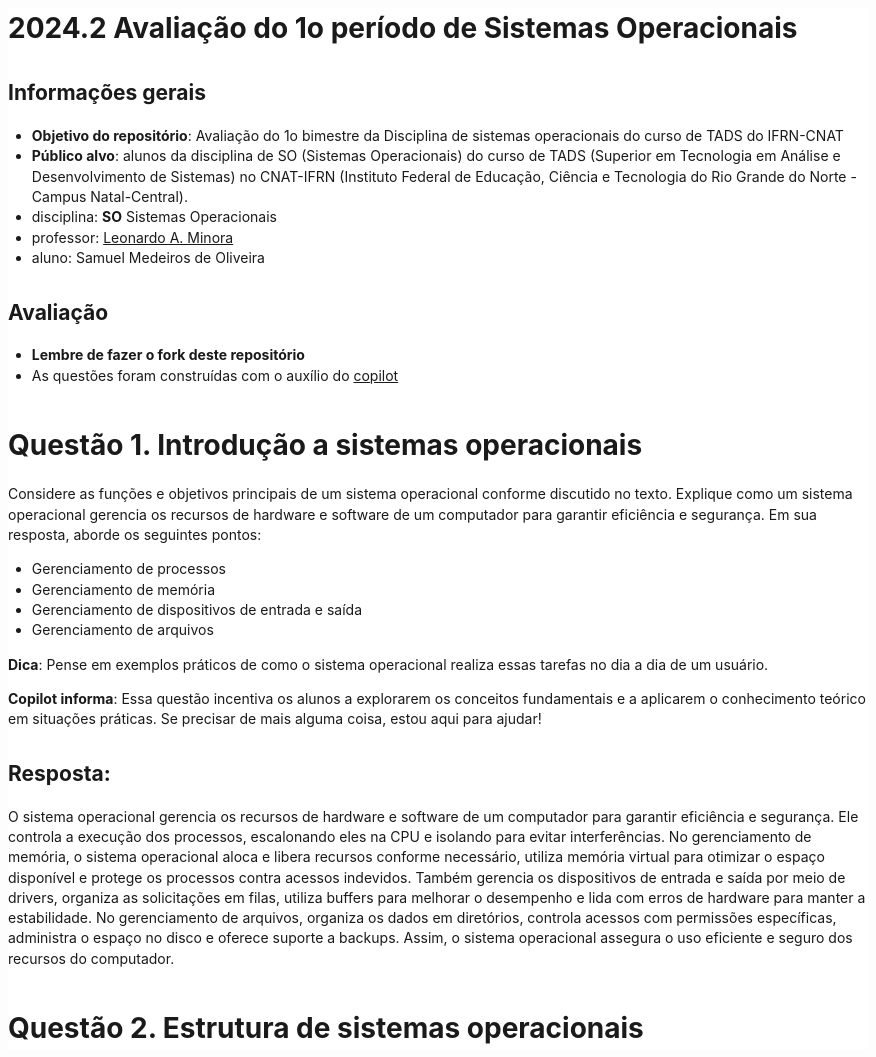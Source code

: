 # 2024.2 Avaliação do 1o período de Sistemas Operacionais

## Informações gerais
- **Objetivo do repositório**: Avaliação do 1o bimestre da Disciplina de sistemas operacionais do curso de TADS do IFRN-CNAT
- **Público alvo**: alunos da disciplina de SO (Sistemas Operacionais) do curso de TADS (Superior em Tecnologia em Análise e Desenvolvimento de Sistemas) no CNAT-IFRN (Instituto Federal de Educação, Ciência e Tecnologia do Rio Grande do Norte - Campus Natal-Central).
- disciplina: **SO** Sistemas Operacionais
- professor: [Leonardo A. Minora](https://github.com/leonardo-minora)
- aluno: Samuel Medeiros de Oliveira
## Avaliação
- **Lembre de fazer o fork deste repositório**
- As questões foram construídas com o auxílio do [copilot](https://copilot.microsoft.com/)

# Questão 1. Introdução a sistemas operacionais

Considere as funções e objetivos principais de um sistema operacional conforme discutido no texto. Explique como um sistema operacional gerencia os recursos de hardware e software de um computador para garantir eficiência e segurança. Em sua resposta, aborde os seguintes pontos:

- Gerenciamento de processos
- Gerenciamento de memória
- Gerenciamento de dispositivos de entrada e saída
- Gerenciamento de arquivos

**Dica**: Pense em exemplos práticos de como o sistema operacional realiza essas tarefas no dia a dia de um usuário.

**Copilot informa**: Essa questão incentiva os alunos a explorarem os conceitos fundamentais e a aplicarem o conhecimento teórico em situações práticas. Se precisar de mais alguma coisa, estou aqui para ajudar!

## Resposta: 
O sistema operacional gerencia os recursos de hardware e software de um computador para garantir eficiência e segurança. Ele controla a execução dos processos, escalonando eles na CPU e isolando para evitar interferências. No gerenciamento de memória, o sistema operacional aloca e libera recursos conforme necessário, utiliza memória virtual para otimizar o espaço disponível e protege os processos contra acessos indevidos.
 Também gerencia os dispositivos de entrada e saída por meio de drivers, organiza as solicitações em filas, utiliza buffers para melhorar o desempenho e lida com erros de hardware para manter a estabilidade. No gerenciamento de arquivos, organiza os dados em diretórios, controla acessos com permissões específicas, administra o espaço no disco e oferece suporte a backups. Assim, o sistema operacional assegura o uso eficiente e seguro dos recursos do computador.

# Questão 2. Estrutura de sistemas operacionais
